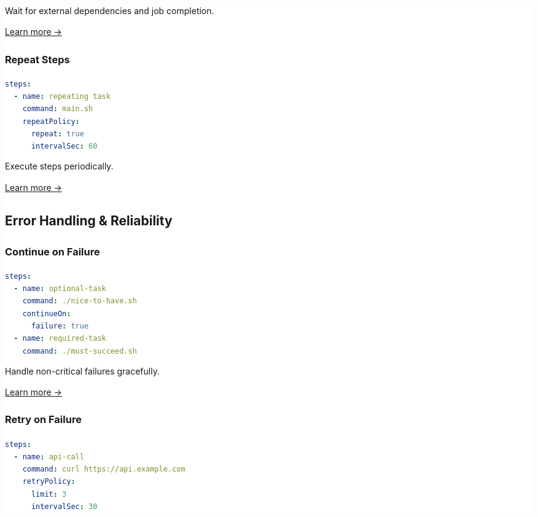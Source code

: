 Wait for external dependencies and job completion.

<a href="/writing-workflows/control-flow#repeat" class="learn-more">Learn more →</a>

</div>

<div class="example-card">

### Repeat Steps

```yaml
steps:
  - name: repeating task
    command: main.sh
    repeatPolicy:
      repeat: true
      intervalSec: 60
```

Execute steps periodically.

<a href="/writing-workflows/control-flow#repeat-basic" class="learn-more">Learn more →</a>

</div>

</div>

## Error Handling & Reliability

<div class="examples-grid">

<div class="example-card">

### Continue on Failure

```yaml
steps:
  - name: optional-task
    command: ./nice-to-have.sh
    continueOn:
      failure: true
  - name: required-task
    command: ./must-succeed.sh
```

Handle non-critical failures gracefully.

<a href="/writing-workflows/error-handling#continue" class="learn-more">Learn more →</a>

</div>

<div class="example-card">

### Retry on Failure

```yaml
steps:
  - name: api-call
    command: curl https://api.example.com
    retryPolicy:
      limit: 3
      intervalSec: 30
```
